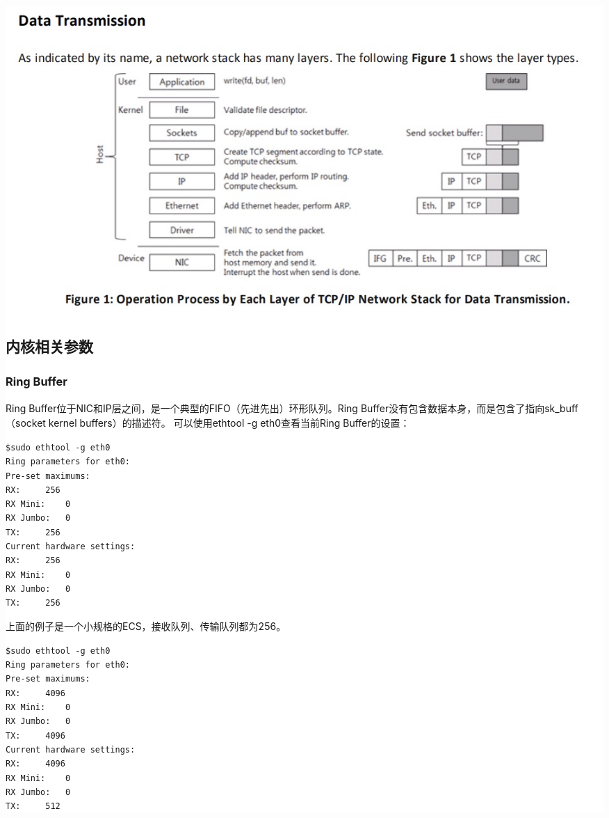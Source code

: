 ![img](/images/oss/e26ce9ed-4075-4837-8064-ea4d4aef09b8.png)

## 内核相关参数

### Ring Buffer

Ring Buffer位于NIC和IP层之间，是一个典型的FIFO（先进先出）环形队列。Ring Buffer没有包含数据本身，而是包含了指向sk_buff（socket kernel buffers）的描述符。
可以使用ethtool -g eth0查看当前Ring Buffer的设置：

	$sudo ethtool -g eth0
	Ring parameters for eth0:
	Pre-set maximums:
	RX:		256
	RX Mini:	0
	RX Jumbo:	0
	TX:		256
	Current hardware settings:
	RX:		256
	RX Mini:	0
	RX Jumbo:	0
	TX:		256


上面的例子是一个小规格的ECS，接收队列、传输队列都为256。

	$sudo ethtool -g eth0
	Ring parameters for eth0:
	Pre-set maximums:
	RX:		4096
	RX Mini:	0
	RX Jumbo:	0
	TX:		4096
	Current hardware settings:
	RX:		4096
	RX Mini:	0
	RX Jumbo:	0
	TX:		512
